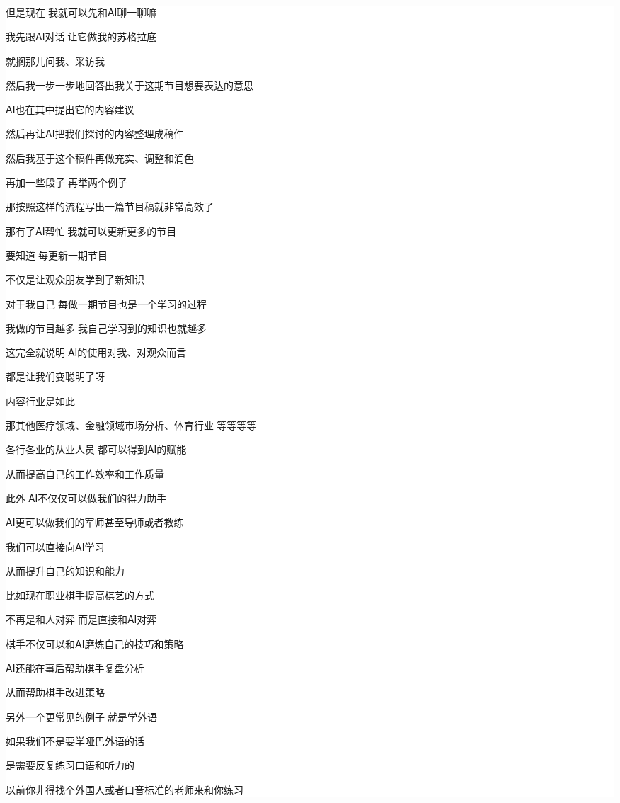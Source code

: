 但是现在 我就可以先和AI聊一聊嘛

我先跟AI对话 让它做我的苏格拉底

就搁那儿问我、采访我

然后我一步一步地回答出我关于这期节目想要表达的意思

AI也在其中提出它的内容建议

然后再让AI把我们探讨的内容整理成稿件

然后我基于这个稿件再做充实、调整和润色

再加一些段子 再举两个例子

那按照这样的流程写出一篇节目稿就非常高效了

那有了AI帮忙 我就可以更新更多的节目

要知道 每更新一期节目

不仅是让观众朋友学到了新知识

对于我自己 每做一期节目也是一个学习的过程

我做的节目越多 我自己学习到的知识也就越多

这完全就说明 AI的使用对我、对观众而言

都是让我们变聪明了呀

内容行业是如此

那其他医疗领域、金融领域市场分析、体育行业 等等等等

各行各业的从业人员 都可以得到AI的赋能

从而提高自己的工作效率和工作质量

此外 AI不仅仅可以做我们的得力助手

AI更可以做我们的军师甚至导师或者教练

我们可以直接向AI学习

从而提升自己的知识和能力

比如现在职业棋手提高棋艺的方式

不再是和人对弈 而是直接和AI对弈

棋手不仅可以和AI磨炼自己的技巧和策略

AI还能在事后帮助棋手复盘分析

从而帮助棋手改进策略

另外一个更常见的例子 就是学外语

如果我们不是要学哑巴外语的话

是需要反复练习口语和听力的

以前你非得找个外国人或者口音标准的老师来和你练习
